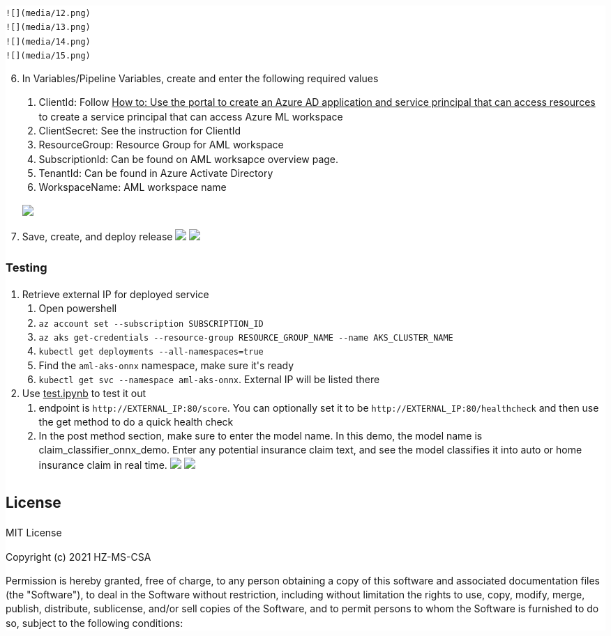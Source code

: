     ![](media/12.png)
    ![](media/13.png)
    ![](media/14.png)
    ![](media/15.png)
6. In Variables/Pipeline Variables, create and enter the following required values
    1. ClientId: Follow [How to: Use the portal to create an Azure AD application and service principal that can access resources](https://docs.microsoft.com/en-us/azure/active-directory/develop/howto-create-service-principal-portal) to create a service principal that can access Azure ML workspace
    2. ClientSecret: See the instruction for ClientId
    3. ResourceGroup: Resource Group for AML workspace
    4. SubscriptionId: Can be found on AML worksapce overview page. 
    5. TenantId: Can be found in Azure Activate Directory
    6. WorkspaceName: AML workspace name
    
    ![](media/16.png)
7. Save, create, and deploy release
    ![](media/17.png)
    ![](media/18.png)


### Testing


1. Retrieve external IP for deployed service
    1. Open powershell
    2. `az account set --subscription SUBSCRIPTION_ID`
    3. `az aks get-credentials --resource-group RESOURCE_GROUP_NAME --name AKS_CLUSTER_NAME`
    4. `kubectl get deployments --all-namespaces=true`
    5. Find the `aml-aks-onnx` namespace, make sure it's ready
    6. `kubectl get svc --namespace aml-aks-onnx`. External IP will be listed there
2. Use [test.ipynb](test.ipynb) to test it out
    1. endpoint is `http://EXTERNAL_IP:80/score`. You can optionally set it to be `http://EXTERNAL_IP:80/healthcheck` and then use the get method to do a quick health check
    2. In the post method section, make sure to enter the model name. In this demo, the model name is claim_classifier_onnx_demo. Enter any potential insurance claim text, and see the model classifies it into auto or home insurance claim in real time. 
    ![](media/19.png)
    ![](media/20.png)

## License

MIT License

Copyright (c) 2021 HZ-MS-CSA

Permission is hereby granted, free of charge, to any person obtaining a copy
of this software and associated documentation files (the "Software"), to deal
in the Software without restriction, including without limitation the rights
to use, copy, modify, merge, publish, distribute, sublicense, and/or sell
copies of the Software, and to permit persons to whom the Software is
furnished to do so, subject to the following conditions:
